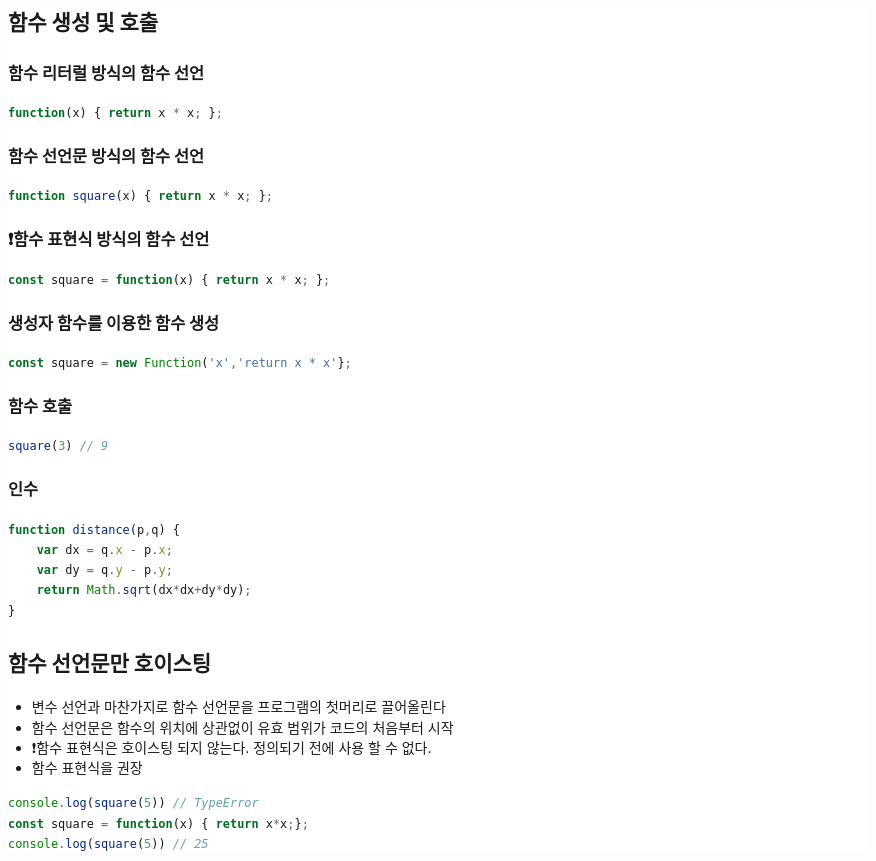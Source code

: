 ## 함수 생성 및 호출

### 함수 리터럴 방식의  함수 선언

```js
function(x) { return x * x; };
```

### 함수 선언문 방식의 함수 선언

```js
function square(x) { return x * x; };
```

### ❗함수 표현식 방식의 함수 선언

```js
const square = function(x) { return x * x; };
```

### 생성자 함수를 이용한 함수 생성

```js
const square = new Function('x','return x * x'};
```

### 함수 호출

```js
square(3) // 9
```

### 인수

```js
function distance(p,q) {
	var dx = q.x - p.x;
	var dy = q.y - p.y;
	return Math.sqrt(dx*dx+dy*dy);
}
```

## 함수 선언문만 호이스팅

- 변수 선언과 마찬가지로 함수 선언문을 프로그램의 첫머리로 끌어올린다
- 함수 선언문은 함수의 위치에 상관없이 유효 범위가 코드의 처음부터 시작
- ❗함수 표현식은 호이스팅 되지 않는다. 정의되기 전에 사용 할 수 없다.
- 함수 표현식을 권장

```js
console.log(square(5)) // TypeError
const square = function(x) { return x*x;};
console.log(square(5)) // 25
```
